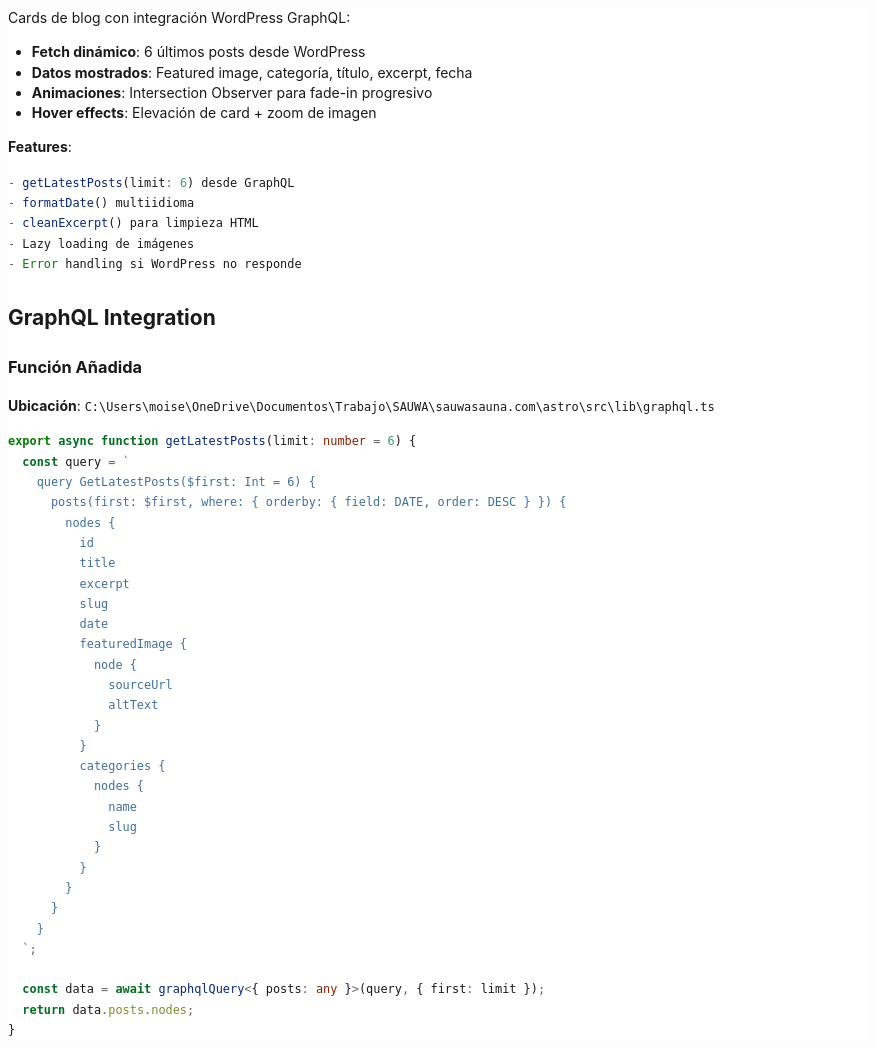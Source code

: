 Cards de blog con integración WordPress GraphQL:
- **Fetch dinámico**: 6 últimos posts desde WordPress
- **Datos mostrados**: Featured image, categoría, título, excerpt, fecha
- **Animaciones**: Intersection Observer para fade-in progresivo
- **Hover effects**: Elevación de card + zoom de imagen

**Features**:
```typescript
- getLatestPosts(limit: 6) desde GraphQL
- formatDate() multiidioma
- cleanExcerpt() para limpieza HTML
- Lazy loading de imágenes
- Error handling si WordPress no responde
```

## GraphQL Integration

### Función Añadida
**Ubicación**: `C:\Users\moise\OneDrive\Documentos\Trabajo\SAUWA\sauwasauna.com\astro\src\lib\graphql.ts`

```typescript
export async function getLatestPosts(limit: number = 6) {
  const query = `
    query GetLatestPosts($first: Int = 6) {
      posts(first: $first, where: { orderby: { field: DATE, order: DESC } }) {
        nodes {
          id
          title
          excerpt
          slug
          date
          featuredImage {
            node {
              sourceUrl
              altText
            }
          }
          categories {
            nodes {
              name
              slug
            }
          }
        }
      }
    }
  `;

  const data = await graphqlQuery<{ posts: any }>(query, { first: limit });
  return data.posts.nodes;
}
```
